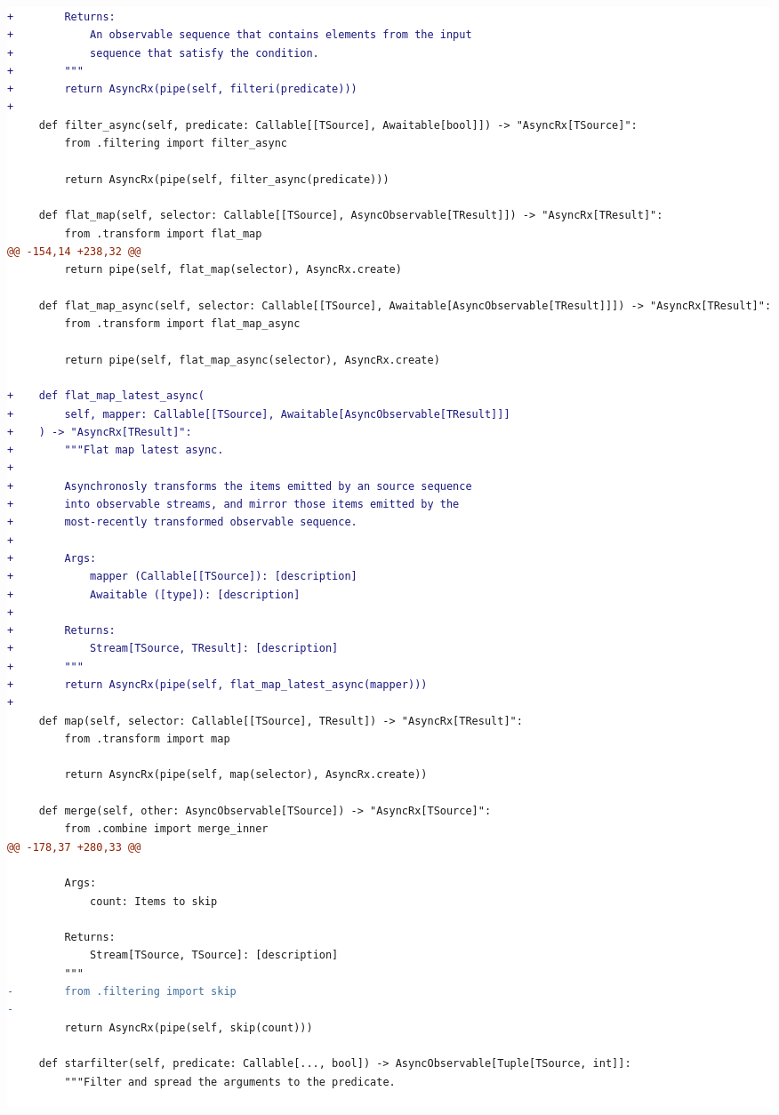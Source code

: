 ```diff
+        Returns:
+            An observable sequence that contains elements from the input
+            sequence that satisfy the condition.
+        """
+        return AsyncRx(pipe(self, filteri(predicate)))
+
     def filter_async(self, predicate: Callable[[TSource], Awaitable[bool]]) -> "AsyncRx[TSource]":
         from .filtering import filter_async
 
         return AsyncRx(pipe(self, filter_async(predicate)))
 
     def flat_map(self, selector: Callable[[TSource], AsyncObservable[TResult]]) -> "AsyncRx[TResult]":
         from .transform import flat_map
@@ -154,14 +238,32 @@
         return pipe(self, flat_map(selector), AsyncRx.create)
 
     def flat_map_async(self, selector: Callable[[TSource], Awaitable[AsyncObservable[TResult]]]) -> "AsyncRx[TResult]":
         from .transform import flat_map_async
 
         return pipe(self, flat_map_async(selector), AsyncRx.create)
 
+    def flat_map_latest_async(
+        self, mapper: Callable[[TSource], Awaitable[AsyncObservable[TResult]]]
+    ) -> "AsyncRx[TResult]":
+        """Flat map latest async.
+
+        Asynchronosly transforms the items emitted by an source sequence
+        into observable streams, and mirror those items emitted by the
+        most-recently transformed observable sequence.
+
+        Args:
+            mapper (Callable[[TSource]): [description]
+            Awaitable ([type]): [description]
+
+        Returns:
+            Stream[TSource, TResult]: [description]
+        """
+        return AsyncRx(pipe(self, flat_map_latest_async(mapper)))
+
     def map(self, selector: Callable[[TSource], TResult]) -> "AsyncRx[TResult]":
         from .transform import map
 
         return AsyncRx(pipe(self, map(selector), AsyncRx.create))
 
     def merge(self, other: AsyncObservable[TSource]) -> "AsyncRx[TSource]":
         from .combine import merge_inner
@@ -178,37 +280,33 @@
 
         Args:
             count: Items to skip
 
         Returns:
             Stream[TSource, TSource]: [description]
         """
-        from .filtering import skip
-
         return AsyncRx(pipe(self, skip(count)))
 
     def starfilter(self, predicate: Callable[..., bool]) -> AsyncObservable[Tuple[TSource, int]]:
         """Filter and spread the arguments to the predicate.
 
```